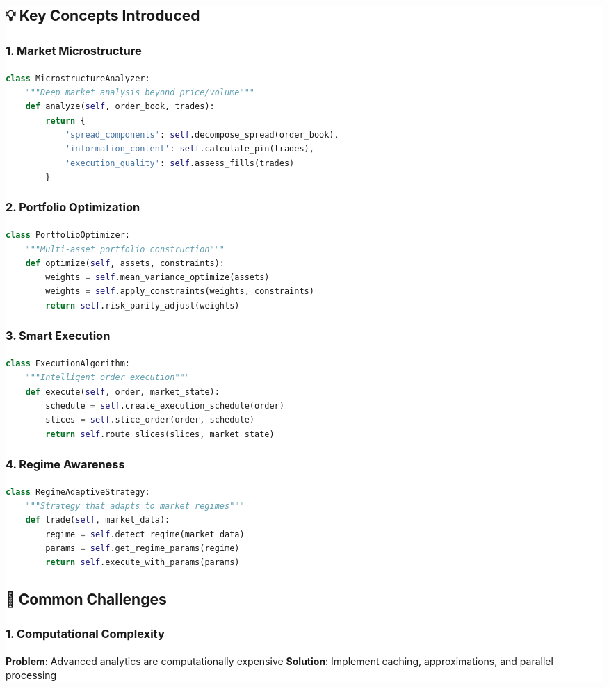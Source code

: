 ## 💡 Key Concepts Introduced

### 1. Market Microstructure
```python
class MicrostructureAnalyzer:
    """Deep market analysis beyond price/volume"""
    def analyze(self, order_book, trades):
        return {
            'spread_components': self.decompose_spread(order_book),
            'information_content': self.calculate_pin(trades),
            'execution_quality': self.assess_fills(trades)
        }
```

### 2. Portfolio Optimization
```python
class PortfolioOptimizer:
    """Multi-asset portfolio construction"""
    def optimize(self, assets, constraints):
        weights = self.mean_variance_optimize(assets)
        weights = self.apply_constraints(weights, constraints)
        return self.risk_parity_adjust(weights)
```

### 3. Smart Execution
```python
class ExecutionAlgorithm:
    """Intelligent order execution"""
    def execute(self, order, market_state):
        schedule = self.create_execution_schedule(order)
        slices = self.slice_order(order, schedule)
        return self.route_slices(slices, market_state)
```

### 4. Regime Awareness
```python
class RegimeAdaptiveStrategy:
    """Strategy that adapts to market regimes"""
    def trade(self, market_data):
        regime = self.detect_regime(market_data)
        params = self.get_regime_params(regime)
        return self.execute_with_params(params)
```

## 🐛 Common Challenges

### 1. Computational Complexity
**Problem**: Advanced analytics are computationally expensive
**Solution**: Implement caching, approximations, and parallel processing
